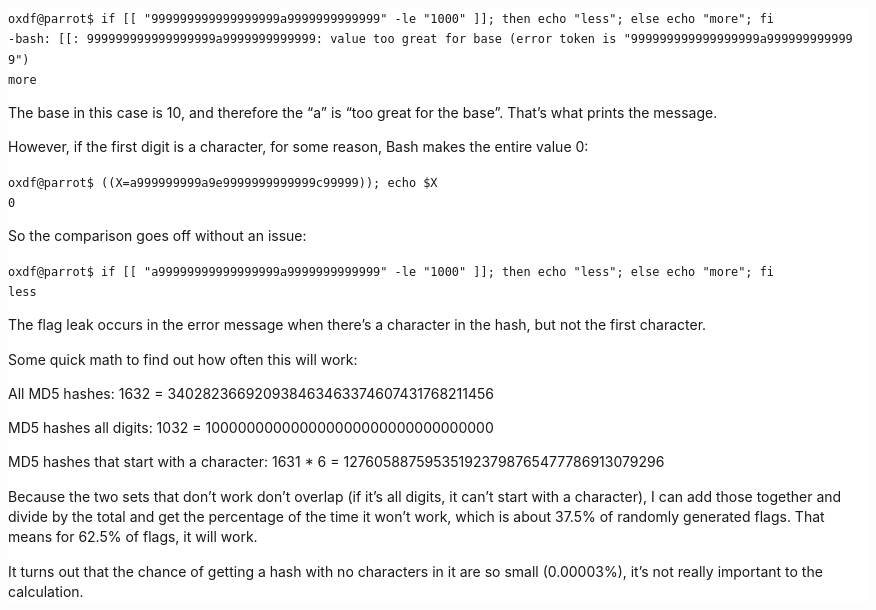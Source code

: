     
    
    oxdf@parrot$ if [[ "999999999999999999a9999999999999" -le "1000" ]]; then echo "less"; else echo "more"; fi
    -bash: [[: 999999999999999999a9999999999999: value too great for base (error token is "999999999999999999a9999999999999")
    more
    

The base in this case is 10, and therefore the “a” is “too great for the
base”. That’s what prints the message.

However, if the first digit is a character, for some reason, Bash makes the
entire value 0:

    
    
    oxdf@parrot$ ((X=a999999999a9e9999999999999c99999)); echo $X
    0
    

So the comparison goes off without an issue:

    
    
    oxdf@parrot$ if [[ "a99999999999999999a9999999999999" -le "1000" ]]; then echo "less"; else echo "more"; fi
    less
    

The flag leak occurs in the error message when there’s a character in the
hash, but not the first character.

Some quick math to find out how often this will work:

All MD5 hashes: 1632 = 340282366920938463463374607431768211456

MD5 hashes all digits: 1032 = 100000000000000000000000000000000

MD5 hashes that start with a character: 1631 * 6 =
127605887595351923798765477786913079296

Because the two sets that don’t work don’t overlap (if it’s all digits, it
can’t start with a character), I can add those together and divide by the
total and get the percentage of the time it won’t work, which is about 37.5%
of randomly generated flags. That means for 62.5% of flags, it will work.

It turns out that the chance of getting a hash with no characters in it are so
small (0.00003%), it’s not really important to the calculation.

[](/2021/10/16/htb-dynstr.html)

